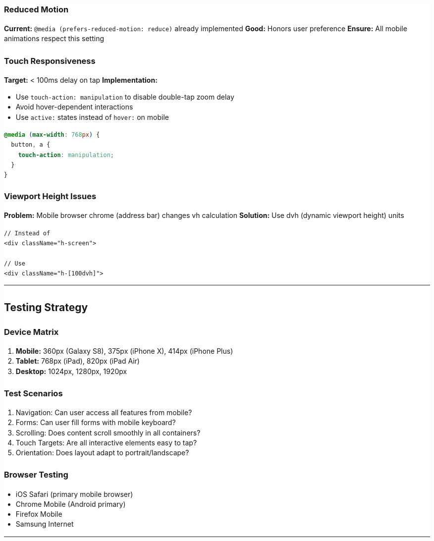 ### Reduced Motion
**Current:** `@media (prefers-reduced-motion: reduce)` already implemented
**Good:** Honors user preference
**Ensure:** All mobile animations respect this setting

### Touch Responsiveness
**Target:** < 100ms delay on tap
**Implementation:**
- Use `touch-action: manipulation` to disable double-tap zoom delay
- Avoid hover-dependent interactions
- Use `active:` states instead of `hover:` on mobile

```css
@media (max-width: 768px) {
  button, a {
    touch-action: manipulation;
  }
}
```

### Viewport Height Issues
**Problem:** Mobile browser chrome (address bar) changes vh calculation
**Solution:** Use dvh (dynamic viewport height) units
```tsx
// Instead of
<div className="h-screen">

// Use
<div className="h-[100dvh]">
```

---

## Testing Strategy

### Device Matrix
1. **Mobile:** 360px (Galaxy S8), 375px (iPhone X), 414px (iPhone Plus)
2. **Tablet:** 768px (iPad), 820px (iPad Air)
3. **Desktop:** 1024px, 1280px, 1920px

### Test Scenarios
1. Navigation: Can user access all features from mobile?
2. Forms: Can user fill forms with mobile keyboard?
3. Scrolling: Does content scroll smoothly in all containers?
4. Touch Targets: Are all interactive elements easy to tap?
5. Orientation: Does layout adapt to portrait/landscape?

### Browser Testing
- iOS Safari (primary mobile browser)
- Chrome Mobile (Android primary)
- Firefox Mobile
- Samsung Internet

---